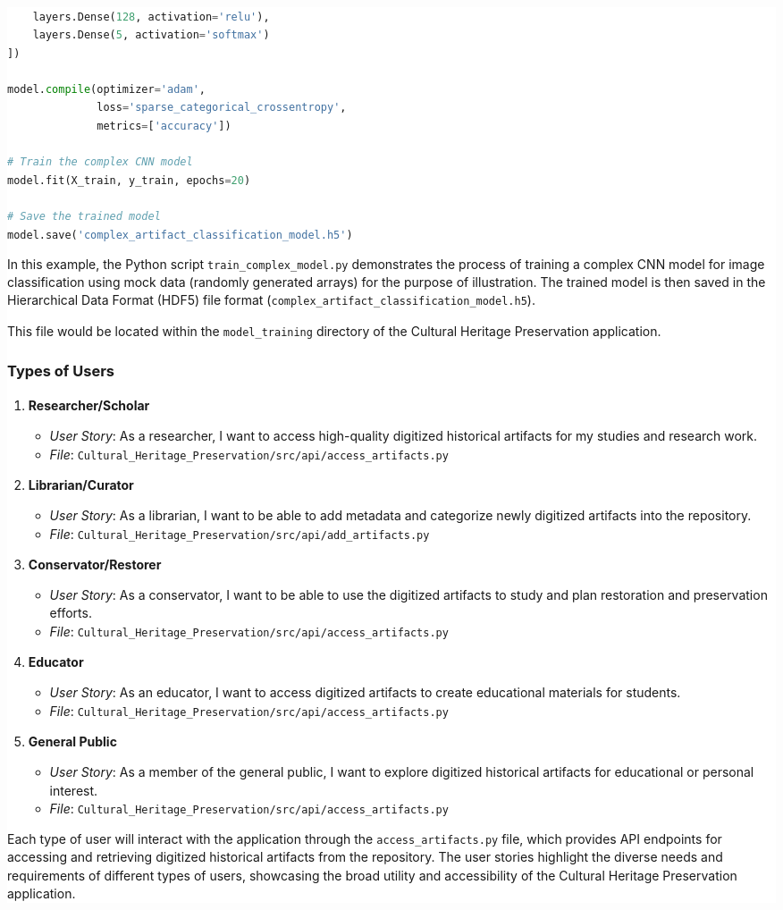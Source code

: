 ```python
    layers.Dense(128, activation='relu'),
    layers.Dense(5, activation='softmax')
])

model.compile(optimizer='adam',
              loss='sparse_categorical_crossentropy',
              metrics=['accuracy'])

# Train the complex CNN model
model.fit(X_train, y_train, epochs=20)

# Save the trained model
model.save('complex_artifact_classification_model.h5')
```

In this example, the Python script `train_complex_model.py` demonstrates the process of training a complex CNN model for image classification using mock data (randomly generated arrays) for the purpose of illustration. The trained model is then saved in the Hierarchical Data Format (HDF5) file format (`complex_artifact_classification_model.h5`).

This file would be located within the `model_training` directory of the Cultural Heritage Preservation application.

### Types of Users

1. **Researcher/Scholar**
   - *User Story*: As a researcher, I want to access high-quality digitized historical artifacts for my studies and research work.
   - *File*: `Cultural_Heritage_Preservation/src/api/access_artifacts.py`

2. **Librarian/Curator**
   - *User Story*: As a librarian, I want to be able to add metadata and categorize newly digitized artifacts into the repository.
   - *File*: `Cultural_Heritage_Preservation/src/api/add_artifacts.py`

3. **Conservator/Restorer**
   - *User Story*: As a conservator, I want to be able to use the digitized artifacts to study and plan restoration and preservation efforts.
   - *File*: `Cultural_Heritage_Preservation/src/api/access_artifacts.py`

4. **Educator**
   - *User Story*: As an educator, I want to access digitized artifacts to create educational materials for students.
   - *File*: `Cultural_Heritage_Preservation/src/api/access_artifacts.py`

5. **General Public**
   - *User Story*: As a member of the general public, I want to explore digitized historical artifacts for educational or personal interest.
   - *File*: `Cultural_Heritage_Preservation/src/api/access_artifacts.py`

Each type of user will interact with the application through the `access_artifacts.py` file, which provides API endpoints for accessing and retrieving digitized historical artifacts from the repository. The user stories highlight the diverse needs and requirements of different types of users, showcasing the broad utility and accessibility of the Cultural Heritage Preservation application.